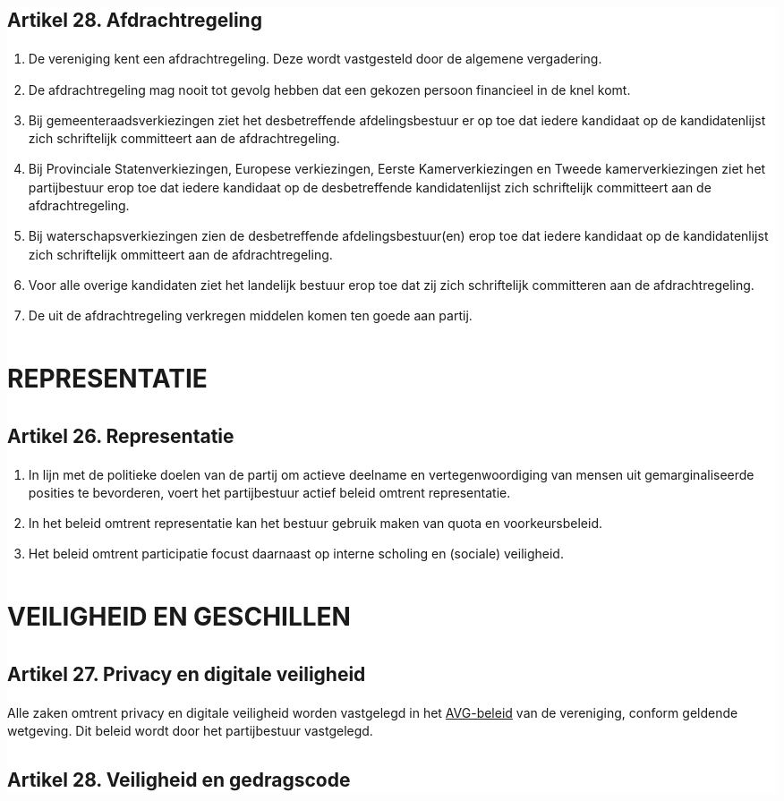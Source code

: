 ## Artikel 28. Afdrachtregeling

1.  De vereniging kent een afdrachtregeling. Deze wordt vastgesteld door
de algemene vergadering.

1.  De afdrachtregeling mag nooit tot gevolg hebben dat een gekozen
    persoon financieel in de knel komt.

1.  Bij gemeenteraadsverkiezingen ziet het desbetreffende afdelingsbestuur
    er op toe dat iedere kandidaat op de kandidatenlijst
    zich schriftelijk committeert aan de afdrachtregeling.

1.  Bij Provinciale Statenverkiezingen, Europese verkiezingen,
    Eerste Kamerverkiezingen en Tweede kamerverkiezingen
    ziet het partijbestuur erop toe dat iedere kandidaat
    op de desbetreffende kandidatenlijst
    zich schriftelijk committeert aan de afdrachtregeling.

1.  Bij waterschapsverkiezingen zien de desbetreffende afdelingsbestuur(en)
    erop toe dat iedere kandidaat op de kandidatenlijst
    zich schriftelijk ommitteert aan de afdrachtregeling.

1.  Voor alle overige kandidaten ziet het landelijk bestuur erop toe dat zij
    zich schriftelijk committeren aan de afdrachtregeling.

1.  De uit de afdrachtregeling verkregen middelen komen ten goede aan partij.

# REPRESENTATIE

## Artikel 26. Representatie

1.  In lijn met de politieke doelen van de partij om actieve deelname en
    vertegenwoordiging van mensen uit gemarginaliseerde posities te
    bevorderen, voert het partijbestuur actief beleid omtrent
    representatie.

1.  In het beleid omtrent representatie kan het bestuur gebruik maken
    van quota en voorkeursbeleid.

1.  Het beleid omtrent participatie focust daarnaast op interne scholing
    en (sociale) veiligheid.

# VEILIGHEID EN GESCHILLEN

## Artikel 27. Privacy en digitale veiligheid

Alle zaken omtrent privacy en digitale veiligheid worden vastgelegd in
het [AVG-beleid](#) van de vereniging, conform geldende wetgeving. Dit beleid
wordt door het partijbestuur vastgelegd.

## Artikel 28. Veiligheid en gedragscode
